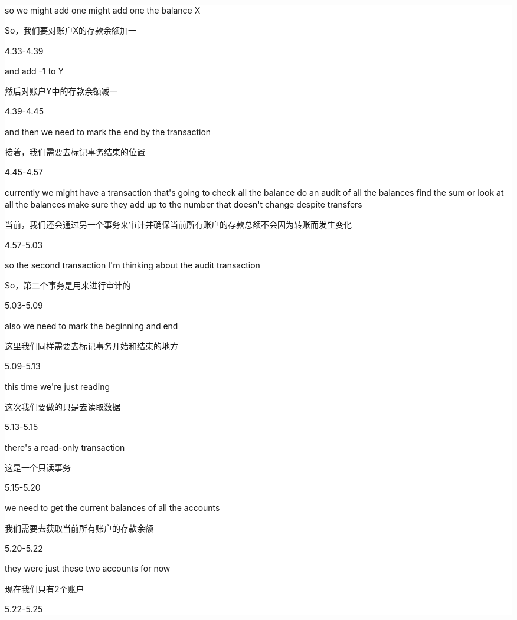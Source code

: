  so we might add one might add one the balance X 

So，我们要对账户X的存款余额加一


4.33-4.39

and add -1 to Y 

然后对账户Y中的存款余额减一


4.39-4.45

and then we need to mark the end by the transaction

接着，我们需要去标记事务结束的位置

4.45-4.57

currently we might have a transaction that's going to check all the balance do an audit of all the balances find the sum or look at all the balances make sure they add up to the number that doesn't change despite transfers 

当前，我们还会通过另一个事务来审计并确保当前所有账户的存款总额不会因为转账而发生变化

4.57-5.03

so the second transaction I'm thinking about the audit transaction

So，第二个事务是用来进行审计的


5.03-5.09

also we need to mark the beginning and end

这里我们同样需要去标记事务开始和结束的地方


5.09-5.13

 this time we're just reading

这次我们要做的只是去读取数据

5.13-5.15

 there's a read-only transaction 

这是一个只读事务

5.15-5.20

we need to get the current balances of all the accounts

我们需要去获取当前所有账户的存款余额

5.20-5.22

they were just these two accounts for now

现在我们只有2个账户

5.22-5.25
